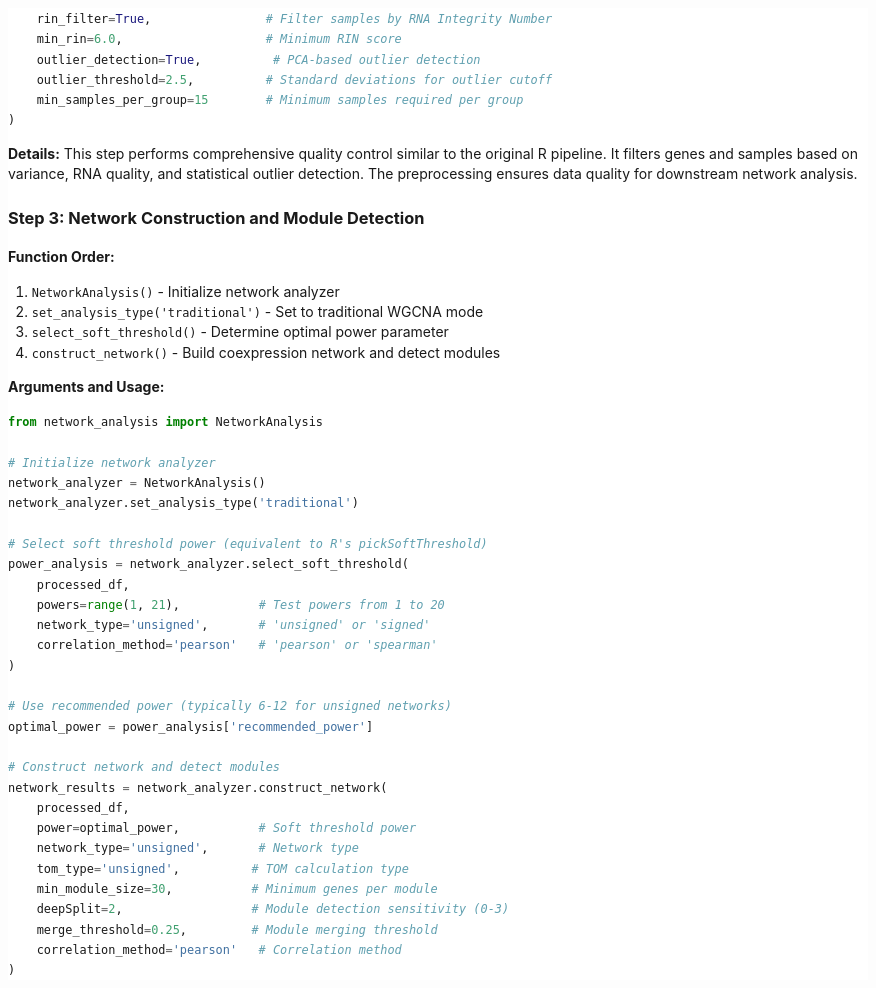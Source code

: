 ```python
    rin_filter=True,                # Filter samples by RNA Integrity Number
    min_rin=6.0,                    # Minimum RIN score
    outlier_detection=True,          # PCA-based outlier detection
    outlier_threshold=2.5,          # Standard deviations for outlier cutoff
    min_samples_per_group=15        # Minimum samples required per group
)
```

**Details:** This step performs comprehensive quality control similar to the original R pipeline. It filters genes and samples based on variance, RNA quality, and statistical outlier detection. The preprocessing ensures data quality for downstream network analysis.

### Step 3: Network Construction and Module Detection

**Function Order:**
1. `NetworkAnalysis()` - Initialize network analyzer
2. `set_analysis_type('traditional')` - Set to traditional WGCNA mode
3. `select_soft_threshold()` - Determine optimal power parameter
4. `construct_network()` - Build coexpression network and detect modules

**Arguments and Usage:**
```python
from network_analysis import NetworkAnalysis

# Initialize network analyzer  
network_analyzer = NetworkAnalysis()
network_analyzer.set_analysis_type('traditional')

# Select soft threshold power (equivalent to R's pickSoftThreshold)
power_analysis = network_analyzer.select_soft_threshold(
    processed_df,
    powers=range(1, 21),           # Test powers from 1 to 20
    network_type='unsigned',       # 'unsigned' or 'signed'
    correlation_method='pearson'   # 'pearson' or 'spearman'
)

# Use recommended power (typically 6-12 for unsigned networks)
optimal_power = power_analysis['recommended_power']

# Construct network and detect modules
network_results = network_analyzer.construct_network(
    processed_df,
    power=optimal_power,           # Soft threshold power
    network_type='unsigned',       # Network type
    tom_type='unsigned',          # TOM calculation type
    min_module_size=30,           # Minimum genes per module
    deepSplit=2,                  # Module detection sensitivity (0-3)
    merge_threshold=0.25,         # Module merging threshold
    correlation_method='pearson'   # Correlation method
)
```
